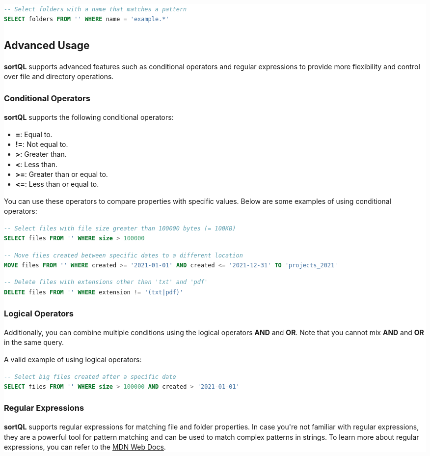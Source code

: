 ```sql
-- Select folders with a name that matches a pattern
SELECT folders FROM '' WHERE name = 'example.*'
```

## Advanced Usage

**sortQL** supports advanced features such as conditional operators and regular expressions to provide more flexibility and control over file and directory operations.

### Conditional Operators

**sortQL** supports the following conditional operators:

- **=**: Equal to.
- **!=**: Not equal to.
- **>**: Greater than.
- **<**: Less than.
- **>=**: Greater than or equal to.
- **<=**: Less than or equal to.

You can use these operators to compare properties with specific values. Below are some examples of using conditional operators:

```sql
-- Select files with file size greater than 100000 bytes (= 100KB)
SELECT files FROM '' WHERE size > 100000
```

```sql
-- Move files created between specific dates to a different location
MOVE files FROM '' WHERE created >= '2021-01-01' AND created <= '2021-12-31' TO 'projects_2021'
```

```sql
-- Delete files with extensions other than 'txt' and 'pdf'
DELETE files FROM '' WHERE extension != '(txt|pdf)'
```

### Logical Operators

Additionally, you can combine multiple conditions using the logical operators **AND** and **OR**. Note that you cannot mix **AND** and **OR** in the same query.

A valid example of using logical operators:

```sql
-- Select big files created after a specific date
SELECT files FROM '' WHERE size > 100000 AND created > '2021-01-01'
```

### Regular Expressions

**sortQL** supports regular expressions for matching file and folder properties. In case you're not familiar with regular expressions, they are a powerful tool for pattern matching and can be used to match complex patterns in strings. To learn more about regular expressions, you can refer to the [MDN Web Docs](https://developer.mozilla.org/en-US/docs/Web/JavaScript/Guide/Regular_Expressions).
